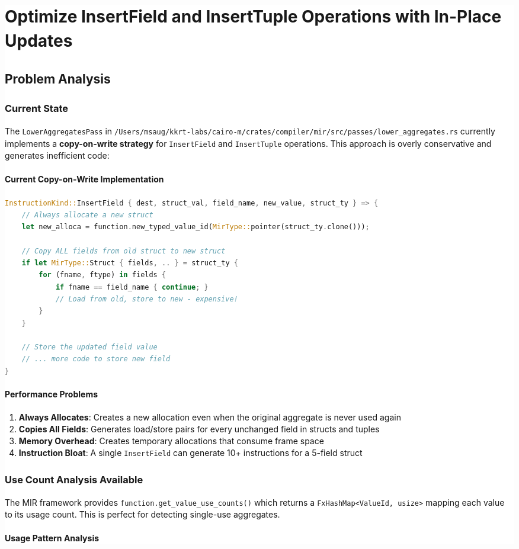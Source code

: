 # Optimize InsertField and InsertTuple Operations with In-Place Updates

## Problem Analysis

### Current State

The `LowerAggregatesPass` in
`/Users/msaug/kkrt-labs/cairo-m/crates/compiler/mir/src/passes/lower_aggregates.rs`
currently implements a **copy-on-write strategy** for `InsertField` and
`InsertTuple` operations. This approach is overly conservative and generates
inefficient code:

#### Current Copy-on-Write Implementation

```rust
InstructionKind::InsertField { dest, struct_val, field_name, new_value, struct_ty } => {
    // Always allocate a new struct
    let new_alloca = function.new_typed_value_id(MirType::pointer(struct_ty.clone()));

    // Copy ALL fields from old struct to new struct
    if let MirType::Struct { fields, .. } = struct_ty {
        for (fname, ftype) in fields {
            if fname == field_name { continue; }
            // Load from old, store to new - expensive!
        }
    }

    // Store the updated field value
    // ... more code to store new field
}
```

#### Performance Problems

1. **Always Allocates**: Creates a new allocation even when the original
   aggregate is never used again
2. **Copies All Fields**: Generates load/store pairs for every unchanged field
   in structs and tuples
3. **Memory Overhead**: Creates temporary allocations that consume frame space
4. **Instruction Bloat**: A single `InsertField` can generate 10+ instructions
   for a 5-field struct

### Use Count Analysis Available

The MIR framework provides `function.get_value_use_counts()` which returns a
`FxHashMap<ValueId, usize>` mapping each value to its usage count. This is
perfect for detecting single-use aggregates.

#### Usage Pattern Analysis
